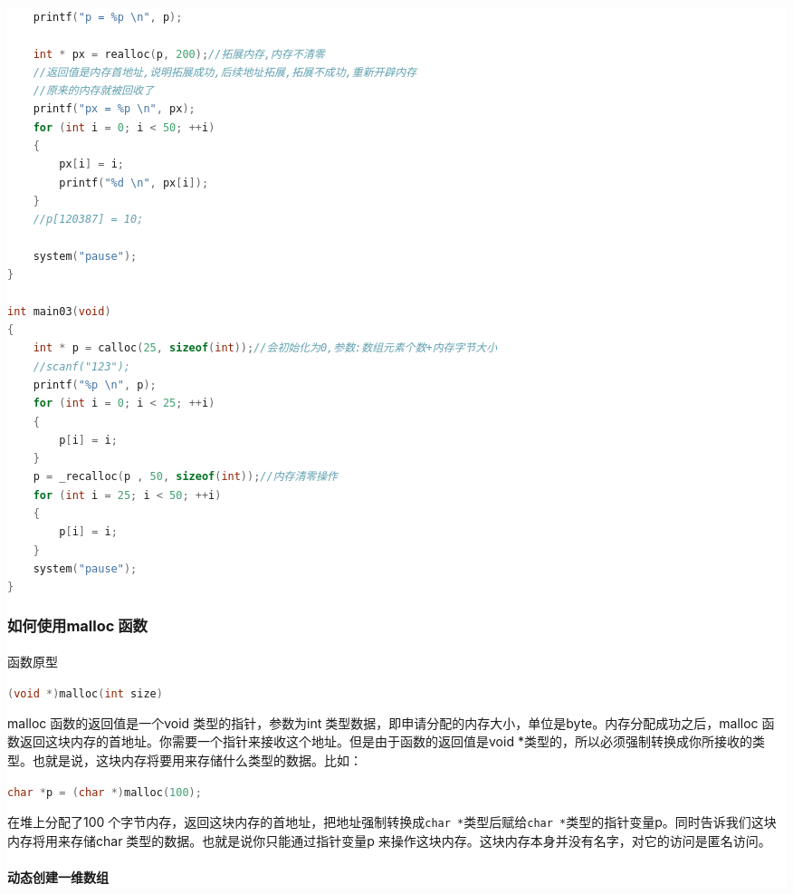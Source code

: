 ```c
    printf("p = %p \n", p);

    int * px = realloc(p, 200);//拓展内存,内存不清零
    //返回值是内存首地址,说明拓展成功,后续地址拓展,拓展不成功,重新开辟内存
    //原来的内存就被回收了
    printf("px = %p \n", px);
    for (int i = 0; i < 50; ++i)
    {
        px[i] = i;
        printf("%d \n", px[i]);
    }
    //p[120387] = 10;

    system("pause");
}

int main03(void)
{
    int * p = calloc(25, sizeof(int));//会初始化为0,参数:数组元素个数+内存字节大小
    //scanf("123");
    printf("%p \n", p);
    for (int i = 0; i < 25; ++i)
    {
        p[i] = i;
    }
    p = _recalloc(p , 50, sizeof(int));//内存清零操作
    for (int i = 25; i < 50; ++i)
    {
        p[i] = i;
    }
    system("pause");
}
```

### 如何使用malloc 函数

函数原型

```c
(void *)malloc(int size)
```

malloc 函数的返回值是一个void 类型的指针，参数为int 类型数据，即申请分配的内存大小，单位是byte。内存分配成功之后，malloc 函数返回这块内存的首地址。你需要一个指针来接收这个地址。但是由于函数的返回值是void *类型的，所以必须强制转换成你所接收的类型。也就是说，这块内存将要用来存储什么类型的数据。比如：

```c
char *p = (char *)malloc(100);
```

在堆上分配了100 个字节内存，返回这块内存的首地址，把地址强制转换成`char *`类型后赋给`char *`类型的指针变量p。同时告诉我们这块内存将用来存储char 类型的数据。也就是说你只能通过指针变量p 来操作这块内存。这块内存本身并没有名字，对它的访问是匿名访问。

#### 动态创建一维数组

